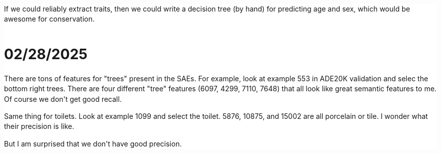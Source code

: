 If we could reliably extract traits, then we could write a decision tree (by hand) for predicting age and sex, which would be awesome for conservation.

# 02/28/2025

There are tons of features for "trees" present in the SAEs.
For example, look at example 553 in ADE20K validation and selec the bottom right trees.
There are four different "tree" features (6097, 4299, 7110, 7648) that all look like great semantic features to me.
Of course we don't get good recall.

Same thing for toilets.
Look at example 1099 and select the toilet.
5876, 10875, and 15002 are all porcelain or tile.
I wonder what their precision is like.

But I am surprised that we don't have good precision.
